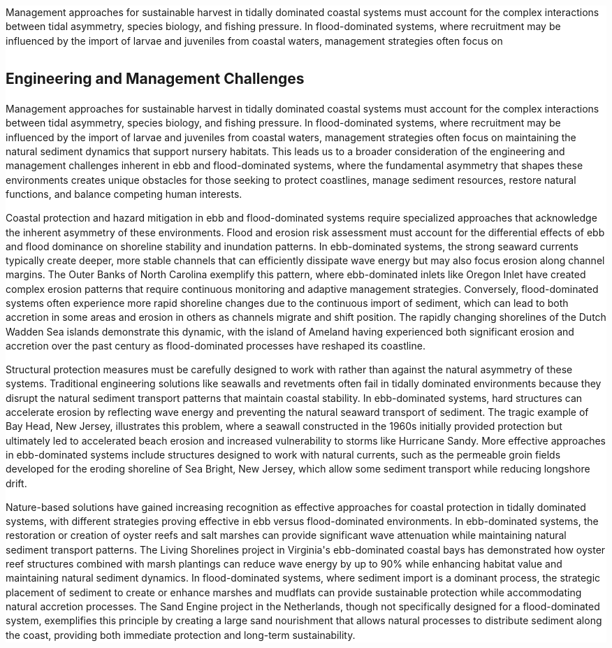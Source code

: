 Management approaches for sustainable harvest in tidally dominated coastal systems must account for the complex interactions between tidal asymmetry, species biology, and fishing pressure. In flood-dominated systems, where recruitment may be influenced by the import of larvae and juveniles from coastal waters, management strategies often focus on

## Engineering and Management Challenges

Management approaches for sustainable harvest in tidally dominated coastal systems must account for the complex interactions between tidal asymmetry, species biology, and fishing pressure. In flood-dominated systems, where recruitment may be influenced by the import of larvae and juveniles from coastal waters, management strategies often focus on maintaining the natural sediment dynamics that support nursery habitats. This leads us to a broader consideration of the engineering and management challenges inherent in ebb and flood-dominated systems, where the fundamental asymmetry that shapes these environments creates unique obstacles for those seeking to protect coastlines, manage sediment resources, restore natural functions, and balance competing human interests.

Coastal protection and hazard mitigation in ebb and flood-dominated systems require specialized approaches that acknowledge the inherent asymmetry of these environments. Flood and erosion risk assessment must account for the differential effects of ebb and flood dominance on shoreline stability and inundation patterns. In ebb-dominated systems, the strong seaward currents typically create deeper, more stable channels that can efficiently dissipate wave energy but may also focus erosion along channel margins. The Outer Banks of North Carolina exemplify this pattern, where ebb-dominated inlets like Oregon Inlet have created complex erosion patterns that require continuous monitoring and adaptive management strategies. Conversely, flood-dominated systems often experience more rapid shoreline changes due to the continuous import of sediment, which can lead to both accretion in some areas and erosion in others as channels migrate and shift position. The rapidly changing shorelines of the Dutch Wadden Sea islands demonstrate this dynamic, with the island of Ameland having experienced both significant erosion and accretion over the past century as flood-dominated processes have reshaped its coastline.

Structural protection measures must be carefully designed to work with rather than against the natural asymmetry of these systems. Traditional engineering solutions like seawalls and revetments often fail in tidally dominated environments because they disrupt the natural sediment transport patterns that maintain coastal stability. In ebb-dominated systems, hard structures can accelerate erosion by reflecting wave energy and preventing the natural seaward transport of sediment. The tragic example of Bay Head, New Jersey, illustrates this problem, where a seawall constructed in the 1960s initially provided protection but ultimately led to accelerated beach erosion and increased vulnerability to storms like Hurricane Sandy. More effective approaches in ebb-dominated systems include structures designed to work with natural currents, such as the permeable groin fields developed for the eroding shoreline of Sea Bright, New Jersey, which allow some sediment transport while reducing longshore drift.

Nature-based solutions have gained increasing recognition as effective approaches for coastal protection in tidally dominated systems, with different strategies proving effective in ebb versus flood-dominated environments. In ebb-dominated systems, the restoration or creation of oyster reefs and salt marshes can provide significant wave attenuation while maintaining natural sediment transport patterns. The Living Shorelines project in Virginia's ebb-dominated coastal bays has demonstrated how oyster reef structures combined with marsh plantings can reduce wave energy by up to 90% while enhancing habitat value and maintaining natural sediment dynamics. In flood-dominated systems, where sediment import is a dominant process, the strategic placement of sediment to create or enhance marshes and mudflats can provide sustainable protection while accommodating natural accretion processes. The Sand Engine project in the Netherlands, though not specifically designed for a flood-dominated system, exemplifies this principle by creating a large sand nourishment that allows natural processes to distribute sediment along the coast, providing both immediate protection and long-term sustainability.
